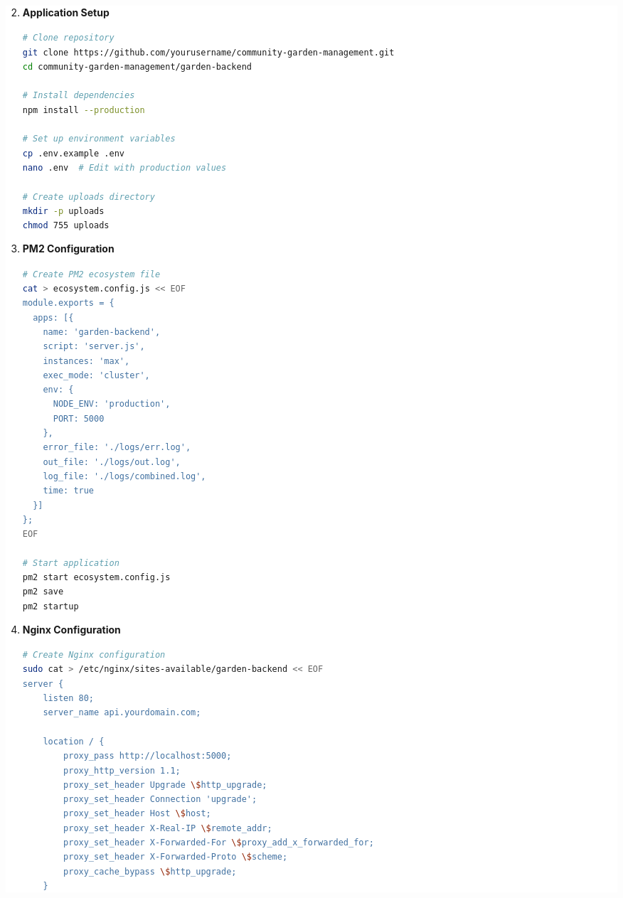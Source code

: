 2. **Application Setup**
   ```bash
   # Clone repository
   git clone https://github.com/yourusername/community-garden-management.git
   cd community-garden-management/garden-backend
   
   # Install dependencies
   npm install --production
   
   # Set up environment variables
   cp .env.example .env
   nano .env  # Edit with production values
   
   # Create uploads directory
   mkdir -p uploads
   chmod 755 uploads
   ```

3. **PM2 Configuration**
   ```bash
   # Create PM2 ecosystem file
   cat > ecosystem.config.js << EOF
   module.exports = {
     apps: [{
       name: 'garden-backend',
       script: 'server.js',
       instances: 'max',
       exec_mode: 'cluster',
       env: {
         NODE_ENV: 'production',
         PORT: 5000
       },
       error_file: './logs/err.log',
       out_file: './logs/out.log',
       log_file: './logs/combined.log',
       time: true
     }]
   };
   EOF
   
   # Start application
   pm2 start ecosystem.config.js
   pm2 save
   pm2 startup
   ```

4. **Nginx Configuration**
   ```bash
   # Create Nginx configuration
   sudo cat > /etc/nginx/sites-available/garden-backend << EOF
   server {
       listen 80;
       server_name api.yourdomain.com;
       
       location / {
           proxy_pass http://localhost:5000;
           proxy_http_version 1.1;
           proxy_set_header Upgrade \$http_upgrade;
           proxy_set_header Connection 'upgrade';
           proxy_set_header Host \$host;
           proxy_set_header X-Real-IP \$remote_addr;
           proxy_set_header X-Forwarded-For \$proxy_add_x_forwarded_for;
           proxy_set_header X-Forwarded-Proto \$scheme;
           proxy_cache_bypass \$http_upgrade;
       }
   ```